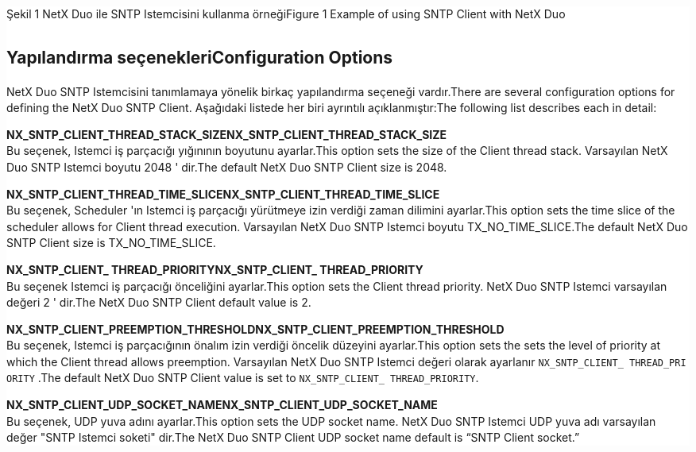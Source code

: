 <span data-ttu-id="e8e38-152">Şekil 1 NetX Duo ile SNTP Istemcisini kullanma örneği</span><span class="sxs-lookup"><span data-stu-id="e8e38-152">Figure 1 Example of using SNTP Client with NetX Duo</span></span>

## <a name="configuration-options"></a><span data-ttu-id="e8e38-153">Yapılandırma seçenekleri</span><span class="sxs-lookup"><span data-stu-id="e8e38-153">Configuration Options</span></span>

<span data-ttu-id="e8e38-154">NetX Duo SNTP Istemcisini tanımlamaya yönelik birkaç yapılandırma seçeneği vardır.</span><span class="sxs-lookup"><span data-stu-id="e8e38-154">There are several configuration options for defining the NetX Duo SNTP Client.</span></span> <span data-ttu-id="e8e38-155">Aşağıdaki listede her biri ayrıntılı açıklanmıştır:</span><span class="sxs-lookup"><span data-stu-id="e8e38-155">The following list describes each in detail:</span></span>  
  

<span data-ttu-id="e8e38-156">**NX_SNTP_CLIENT_THREAD_STACK_SIZE**</span><span class="sxs-lookup"><span data-stu-id="e8e38-156">**NX_SNTP_CLIENT_THREAD_STACK_SIZE**</span></span>  
<span data-ttu-id="e8e38-157">Bu seçenek, Istemci iş parçacığı yığınının boyutunu ayarlar.</span><span class="sxs-lookup"><span data-stu-id="e8e38-157">This option sets the size of the Client thread stack.</span></span> <span data-ttu-id="e8e38-158">Varsayılan NetX Duo SNTP Istemci boyutu 2048 ' dir.</span><span class="sxs-lookup"><span data-stu-id="e8e38-158">The default NetX Duo SNTP Client size is 2048.</span></span>

<span data-ttu-id="e8e38-159">**NX_SNTP_CLIENT_THREAD_TIME_SLICE**</span><span class="sxs-lookup"><span data-stu-id="e8e38-159">**NX_SNTP_CLIENT_THREAD_TIME_SLICE**</span></span>  
<span data-ttu-id="e8e38-160">Bu seçenek, Scheduler 'ın Istemci iş parçacığı yürütmeye izin verdiği zaman dilimini ayarlar.</span><span class="sxs-lookup"><span data-stu-id="e8e38-160">This option sets the time slice of the scheduler allows for Client thread execution.</span></span> <span data-ttu-id="e8e38-161">Varsayılan NetX Duo SNTP Istemci boyutu TX_NO_TIME_SLICE.</span><span class="sxs-lookup"><span data-stu-id="e8e38-161">The default NetX Duo SNTP Client size is TX_NO_TIME_SLICE.</span></span>

<span data-ttu-id="e8e38-162">**NX_SNTP_CLIENT_ THREAD_PRIORITY**</span><span class="sxs-lookup"><span data-stu-id="e8e38-162">**NX_SNTP_CLIENT_ THREAD_PRIORITY**</span></span>  
<span data-ttu-id="e8e38-163">Bu seçenek Istemci iş parçacığı önceliğini ayarlar.</span><span class="sxs-lookup"><span data-stu-id="e8e38-163">This option sets the Client thread priority.</span></span> <span data-ttu-id="e8e38-164">NetX Duo SNTP Istemci varsayılan değeri 2 ' dir.</span><span class="sxs-lookup"><span data-stu-id="e8e38-164">The NetX Duo SNTP Client default value is 2.</span></span>

<span data-ttu-id="e8e38-165">**NX_SNTP_CLIENT_PREEMPTION_THRESHOLD**</span><span class="sxs-lookup"><span data-stu-id="e8e38-165">**NX_SNTP_CLIENT_PREEMPTION_THRESHOLD**</span></span>  
<span data-ttu-id="e8e38-166">Bu seçenek, Istemci iş parçacığının önalım izin verdiği öncelik düzeyini ayarlar.</span><span class="sxs-lookup"><span data-stu-id="e8e38-166">This option sets the sets the level of priority at which the Client thread allows preemption.</span></span> <span data-ttu-id="e8e38-167">Varsayılan NetX Duo SNTP Istemci değeri olarak ayarlanır `NX_SNTP_CLIENT_ THREAD_PRIORITY` .</span><span class="sxs-lookup"><span data-stu-id="e8e38-167">The default NetX Duo SNTP Client value is set to `NX_SNTP_CLIENT_ THREAD_PRIORITY`.</span></span>

<span data-ttu-id="e8e38-168">**NX_SNTP_CLIENT_UDP_SOCKET_NAME**</span><span class="sxs-lookup"><span data-stu-id="e8e38-168">**NX_SNTP_CLIENT_UDP_SOCKET_NAME**</span></span>  
<span data-ttu-id="e8e38-169">Bu seçenek, UDP yuva adını ayarlar.</span><span class="sxs-lookup"><span data-stu-id="e8e38-169">This option sets the UDP socket name.</span></span> <span data-ttu-id="e8e38-170">NetX Duo SNTP Istemci UDP yuva adı varsayılan değer "SNTP Istemci soketi" dir.</span><span class="sxs-lookup"><span data-stu-id="e8e38-170">The NetX Duo SNTP Client UDP socket name default is “SNTP Client socket.”</span></span>
